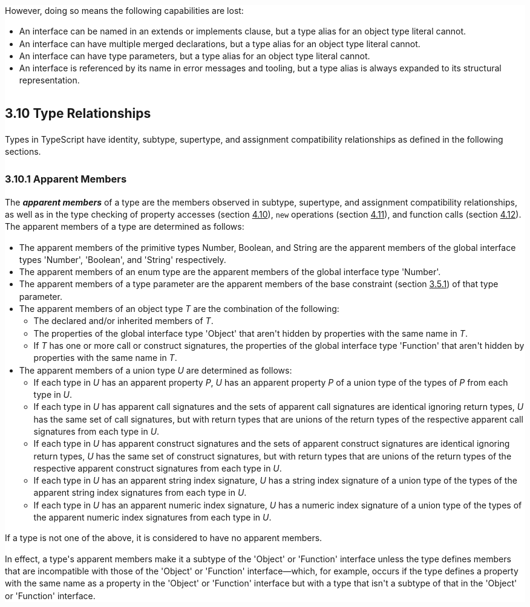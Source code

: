 However, doing so means the following capabilities are lost:

* An interface can be named in an extends or implements clause, but a type alias for an object type literal cannot.
* An interface can have multiple merged declarations, but a type alias for an object type literal cannot.
* An interface can have type parameters, but a type alias for an object type literal cannot.
* An interface is referenced by its name in error messages and tooling, but a type alias is always expanded to its structural representation. 

## <a name="3.10"/>3.10 Type Relationships

Types in TypeScript have identity, subtype, supertype, and assignment compatibility relationships as defined in the following sections.

### <a name="3.10.1"/>3.10.1 Apparent Members

The ***apparent members*** of a type are the members observed in subtype, supertype, and assignment compatibility relationships, as well as in the type checking of property accesses (section [4.10](#4.10)), `new` operations (section [4.11](#4.11)), and function calls (section [4.12](#4.12)). The apparent members of a type are determined as follows:

* The apparent members of the primitive types Number, Boolean, and String are the apparent members of the global interface types 'Number', 'Boolean', and 'String' respectively.
* The apparent members of an enum type are the apparent members of the global interface type 'Number'.
* The apparent members of a type parameter are the apparent members of the base constraint (section [3.5.1](#3.5.1)) of that type parameter.
* The apparent members of an object type *T* are the combination of the following:
  * The declared and/or inherited members of *T*.
  * The properties of the global interface type 'Object' that aren't hidden by properties with the same name in *T*.
  * If *T* has one or more call or construct signatures, the properties of the global interface type 'Function' that aren't hidden by properties with the same name in *T*.
* The apparent members of a union type *U* are determined as follows:
  * If each type in *U* has an apparent property *P*, *U* has an apparent property *P* of a union type of the types of *P* from each type in *U*.
  * If each type in *U* has apparent call signatures and the sets of apparent call signatures are identical ignoring return types, *U* has the same set of call signatures, but with return types that are unions of the return types of the respective apparent call signatures from each type in *U*.
  * If each type in *U* has apparent construct signatures and the sets of apparent construct signatures are identical ignoring return types, *U* has the same set of construct signatures, but with return types that are unions of the return types of the respective apparent construct signatures from each type in *U*.
  * If each type in *U* has an apparent string index signature, *U* has a string index signature of a union type of the types of the apparent string index signatures from each type in *U*.
  * If each type in *U* has an apparent numeric index signature, *U* has a numeric index signature of a union type of the types of the apparent numeric index signatures from each type in *U*.

If a type is not one of the above, it is considered to have no apparent members.

In effect, a type's apparent members make it a subtype of the 'Object' or 'Function' interface unless the type defines members that are incompatible with those of the 'Object' or 'Function' interface—which, for example, occurs if the type defines a property with the same name as a property in the 'Object' or 'Function' interface but with a type that isn't a subtype of that in the 'Object' or 'Function' interface.

